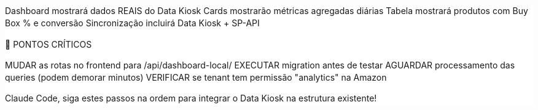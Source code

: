 Dashboard mostrará dados REAIS do Data Kiosk
Cards mostrarão métricas agregadas diárias
Tabela mostrará produtos com Buy Box % e conversão
Sincronização incluirá Data Kiosk + SP-API

🚨 PONTOS CRÍTICOS

MUDAR as rotas no frontend para /api/dashboard-local/
EXECUTAR migration antes de testar
AGUARDAR processamento das queries (podem demorar minutos)
VERIFICAR se tenant tem permissão "analytics" na Amazon

Claude Code, siga estes passos na ordem para integrar o Data Kiosk na estrutura existente!